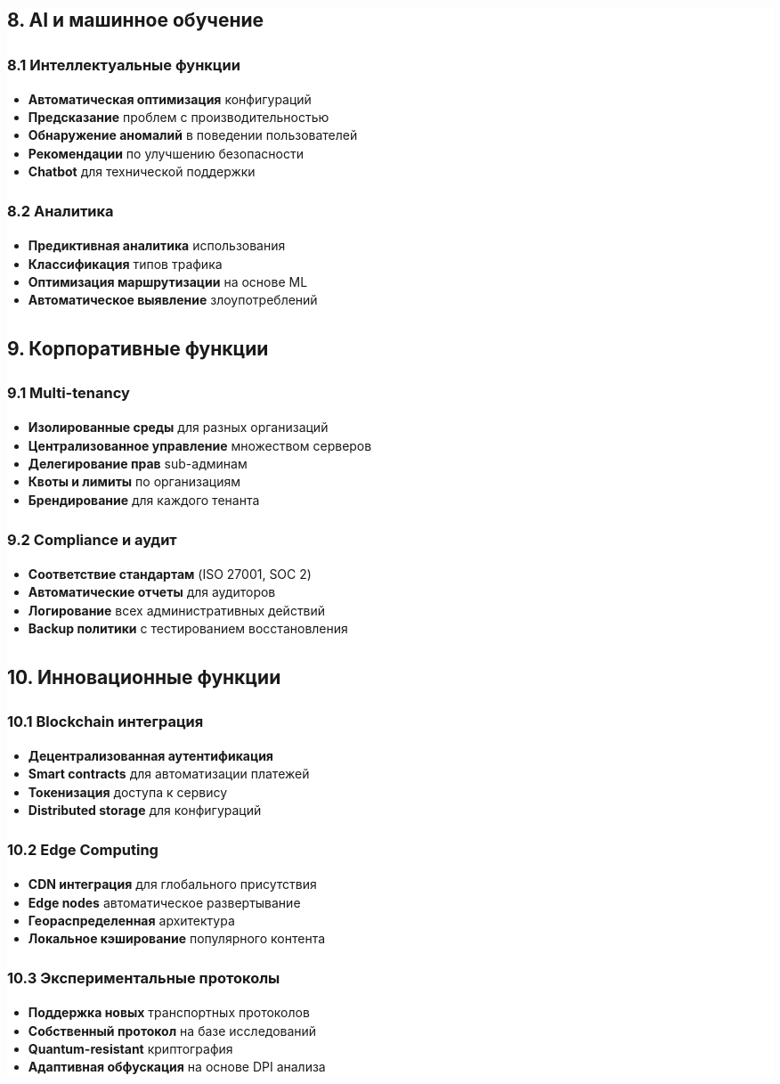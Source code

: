 ## 8. AI и машинное обучение

### 8.1 Интеллектуальные функции
- **Автоматическая оптимизация** конфигураций
- **Предсказание** проблем с производительностью
- **Обнаружение аномалий** в поведении пользователей
- **Рекомендации** по улучшению безопасности
- **Chatbot** для технической поддержки

### 8.2 Аналитика
- **Предиктивная аналитика** использования
- **Классификация** типов трафика
- **Оптимизация маршрутизации** на основе ML
- **Автоматическое выявление** злоупотреблений

## 9. Корпоративные функции

### 9.1 Multi-tenancy
- **Изолированные среды** для разных организаций
- **Централизованное управление** множеством серверов
- **Делегирование прав** sub-админам
- **Квоты и лимиты** по организациям
- **Брендирование** для каждого тенанта

### 9.2 Compliance и аудит
- **Соответствие стандартам** (ISO 27001, SOC 2)
- **Автоматические отчеты** для аудиторов
- **Логирование** всех административных действий
- **Backup политики** с тестированием восстановления

## 10. Инновационные функции

### 10.1 Blockchain интеграция
- **Децентрализованная аутентификация**
- **Smart contracts** для автоматизации платежей
- **Токенизация** доступа к сервису
- **Distributed storage** для конфигураций

### 10.2 Edge Computing
- **CDN интеграция** для глобального присутствия
- **Edge nodes** автоматическое развертывание
- **Геораспределенная** архитектура
- **Локальное кэширование** популярного контента

### 10.3 Экспериментальные протоколы
- **Поддержка новых** транспортных протоколов
- **Собственный протокол** на базе исследований
- **Quantum-resistant** криптография
- **Адаптивная обфускация** на основе DPI анализа
